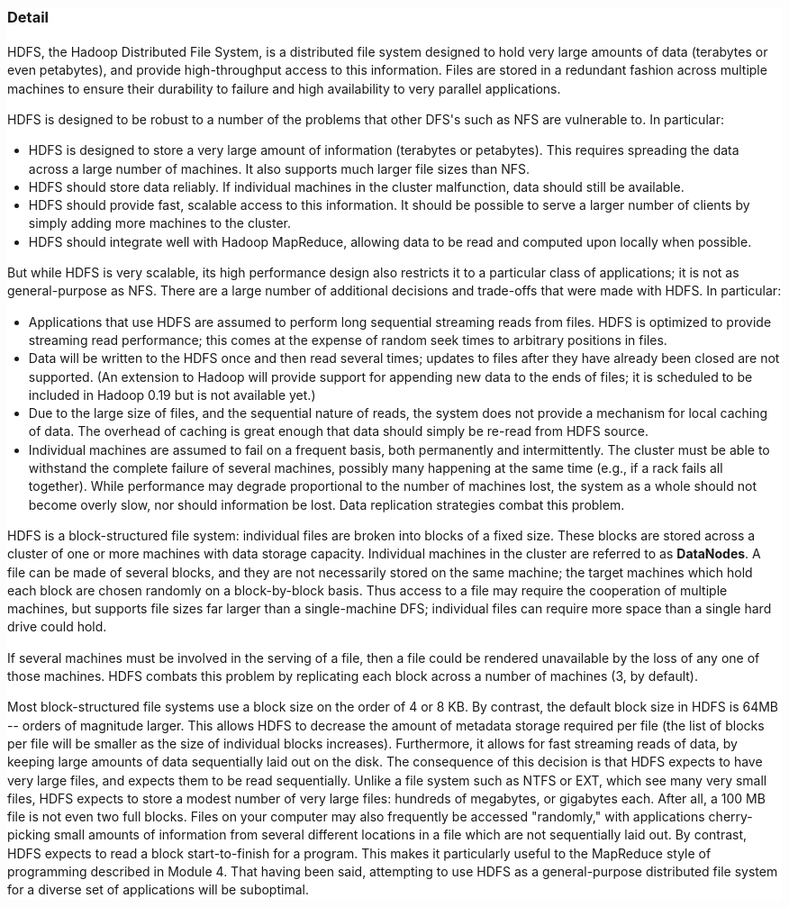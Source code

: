 ### Detail

HDFS, the Hadoop Distributed File System, is a distributed file system designed to hold very large amounts of data (terabytes or even petabytes), and provide high-throughput access to this information. Files are stored in a redundant fashion across multiple machines to ensure their durability to failure and high availability to very parallel applications.

HDFS is designed to be robust to a number of the problems that other DFS's such as NFS are vulnerable to. In particular:

+ HDFS is designed to store a very large amount of information (terabytes or petabytes). This requires spreading the data across a large number of machines. It also supports much larger file sizes than NFS.
+ HDFS should store data reliably. If individual machines in the cluster malfunction, data should still be available.
+ HDFS should provide fast, scalable access to this information. It should be possible to serve a larger number of clients by simply adding more machines to the cluster.
+ HDFS should integrate well with Hadoop MapReduce, allowing data to be read and computed upon locally when possible.

But while HDFS is very scalable, its high performance design also restricts it to a particular class of applications; it is not as general-purpose as NFS. There are a large number of additional decisions and trade-offs that were made with HDFS. In particular:

+ Applications that use HDFS are assumed to perform long sequential streaming reads from files. HDFS is optimized to provide streaming read performance; this comes at the expense of random seek times to arbitrary positions in files.
+ Data will be written to the HDFS once and then read several times; updates to files after they have already been closed are not supported. (An extension to Hadoop will provide support for appending new data to the ends of files; it is scheduled to be included in Hadoop 0.19 but is not available yet.)
+ Due to the large size of files, and the sequential nature of reads, the system does not provide a mechanism for local caching of data. The overhead of caching is great enough that data should simply be re-read from HDFS source.
+ Individual machines are assumed to fail on a frequent basis, both permanently and intermittently. The cluster must be able to withstand the complete failure of several machines, possibly many happening at the same time (e.g., if a rack fails all together). While performance may degrade proportional to the number of machines lost, the system as a whole should not become overly slow, nor should information be lost. Data replication strategies combat this problem.

HDFS is a block-structured file system: individual files are broken into blocks of a fixed size. These blocks are stored across a cluster of one or more machines with data storage capacity. Individual machines in the cluster are referred to as **DataNodes**. A file can be made of several blocks, and they are not necessarily stored on the same machine; the target machines which hold each block are chosen randomly on a block-by-block basis. Thus access to a file may require the cooperation of multiple machines, but supports file sizes far larger than a single-machine DFS; individual files can require more space than a single hard drive could hold.

If several machines must be involved in the serving of a file, then a file could be rendered unavailable by the loss of any one of those machines. HDFS combats this problem by replicating each block across a number of machines (3, by default).

Most block-structured file systems use a block size on the order of 4 or 8 KB. By contrast, the default block size in HDFS is 64MB -- orders of magnitude larger. This allows HDFS to decrease the amount of metadata storage required per file (the list of blocks per file will be smaller as the size of individual blocks increases). Furthermore, it allows for fast streaming reads of data, by keeping large amounts of data sequentially laid out on the disk. The consequence of this decision is that HDFS expects to have very large files, and expects them to be read sequentially. Unlike a file system such as NTFS or EXT, which see many very small files, HDFS expects to store a modest number of very large files: hundreds of megabytes, or gigabytes each. After all, a 100 MB file is not even two full blocks. Files on your computer may also frequently be accessed "randomly," with applications cherry-picking small amounts of information from several different locations in a file which are not sequentially laid out. By contrast, HDFS expects to read a block start-to-finish for a program. This makes it particularly useful to the MapReduce style of programming described in Module 4. That having been said, attempting to use HDFS as a general-purpose distributed file system for a diverse set of applications will be suboptimal.
